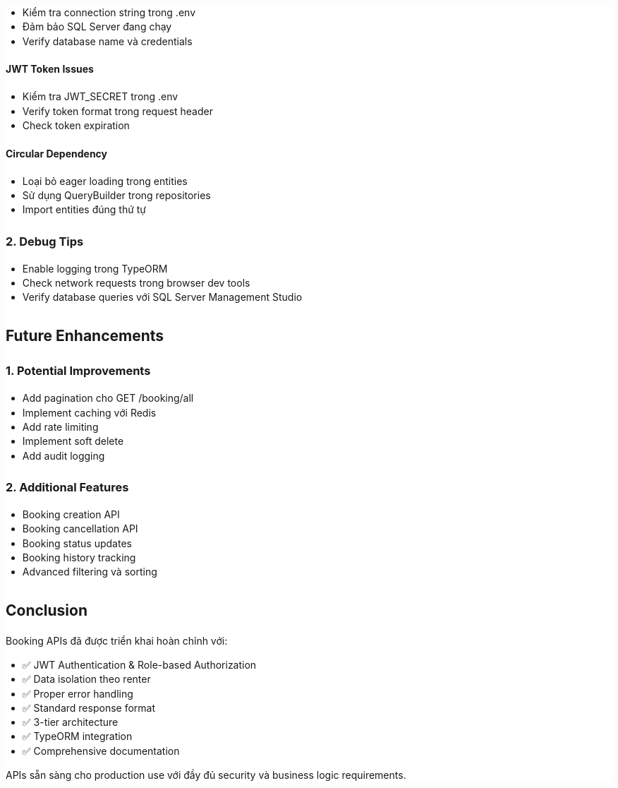 - Kiểm tra connection string trong .env
- Đảm bảo SQL Server đang chạy
- Verify database name và credentials

#### JWT Token Issues

- Kiểm tra JWT_SECRET trong .env
- Verify token format trong request header
- Check token expiration

#### Circular Dependency

- Loại bỏ eager loading trong entities
- Sử dụng QueryBuilder trong repositories
- Import entities đúng thứ tự

### 2. Debug Tips

- Enable logging trong TypeORM
- Check network requests trong browser dev tools
- Verify database queries với SQL Server Management Studio

## Future Enhancements

### 1. Potential Improvements

- Add pagination cho GET /booking/all
- Implement caching với Redis
- Add rate limiting
- Implement soft delete
- Add audit logging

### 2. Additional Features

- Booking creation API
- Booking cancellation API
- Booking status updates
- Booking history tracking
- Advanced filtering và sorting

## Conclusion

Booking APIs đã được triển khai hoàn chỉnh với:

- ✅ JWT Authentication & Role-based Authorization
- ✅ Data isolation theo renter
- ✅ Proper error handling
- ✅ Standard response format
- ✅ 3-tier architecture
- ✅ TypeORM integration
- ✅ Comprehensive documentation

APIs sẵn sàng cho production use với đầy đủ security và business logic requirements.
